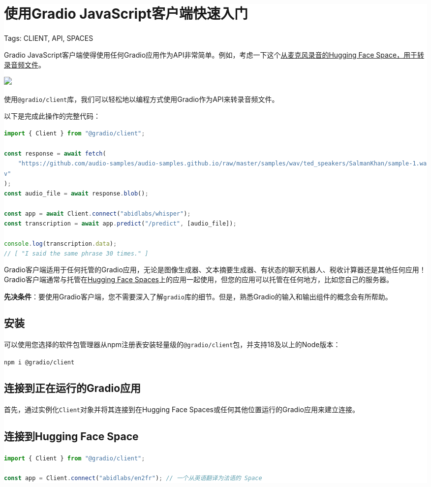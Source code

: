 # 使用Gradio JavaScript客户端快速入门

Tags: CLIENT, API, SPACES

Gradio JavaScript客户端使得使用任何Gradio应用作为API非常简单。例如，考虑一下这个[从麦克风录音的Hugging Face Space，用于转录音频文件](https://huggingface.co/spaces/abidlabs/whisper)。

![](https://huggingface.co/datasets/huggingface/documentation-images/resolve/main/gradio-guides/whisper-screenshot.jpg)

使用`@gradio/client`库，我们可以轻松地以编程方式使用Gradio作为API来转录音频文件。

以下是完成此操作的完整代码：

```js
import { Client } from "@gradio/client";

const response = await fetch(
	"https://github.com/audio-samples/audio-samples.github.io/raw/master/samples/wav/ted_speakers/SalmanKhan/sample-1.wav"
);
const audio_file = await response.blob();

const app = await Client.connect("abidlabs/whisper");
const transcription = await app.predict("/predict", [audio_file]);

console.log(transcription.data);
// [ "I said the same phrase 30 times." ]
```

Gradio客户端适用于任何托管的Gradio应用，无论是图像生成器、文本摘要生成器、有状态的聊天机器人、税收计算器还是其他任何应用！Gradio客户端通常与托管在[Hugging Face Spaces](https://hf.space)上的应用一起使用，但您的应用可以托管在任何地方，比如您自己的服务器。

**先决条件**：要使用Gradio客户端，您不需要深入了解`gradio`库的细节。但是，熟悉Gradio的输入和输出组件的概念会有所帮助。

## 安装

可以使用您选择的软件包管理器从npm注册表安装轻量级的`@gradio/client`包，并支持18及以上的Node版本：

```bash
npm i @gradio/client
```

## 连接到正在运行的Gradio应用

首先，通过实例化`Client`对象并将其连接到在Hugging Face Spaces或任何其他位置运行的Gradio应用来建立连接。

## 连接到Hugging Face Space

```js
import { Client } from "@gradio/client";

const app = Client.connect("abidlabs/en2fr"); // 一个从英语翻译为法语的 Space
```
